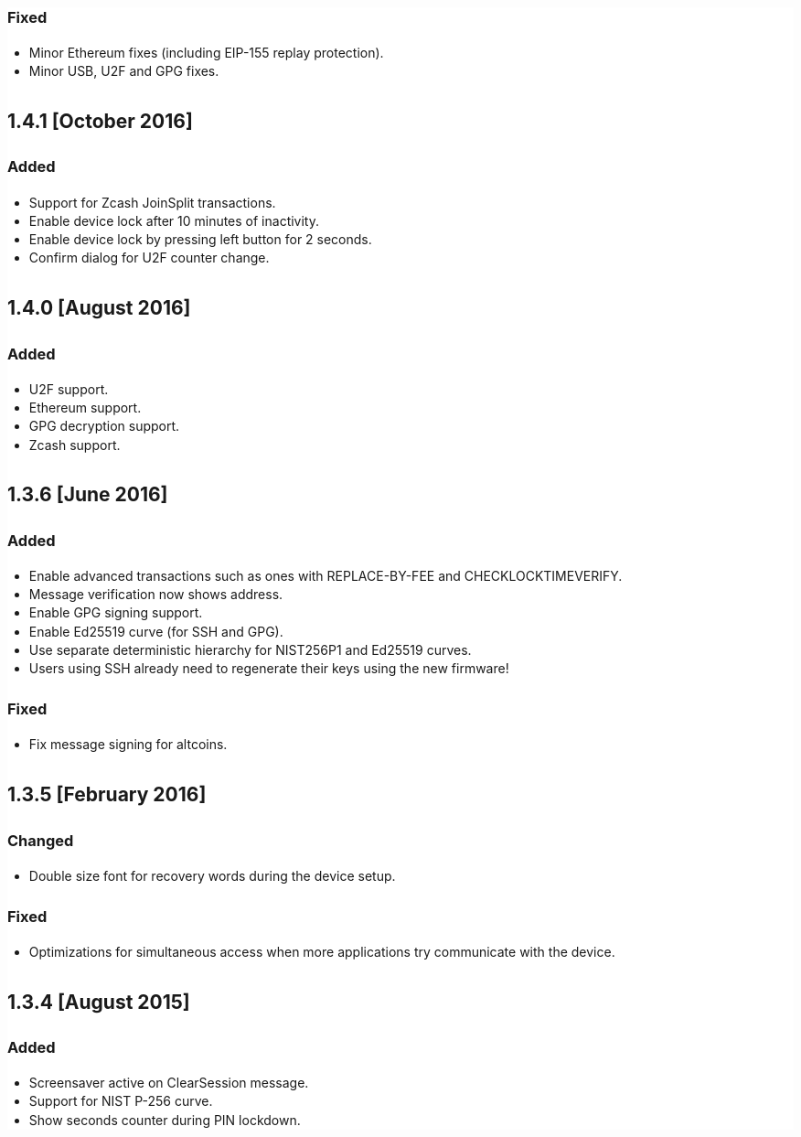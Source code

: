 ### Fixed
- Minor Ethereum fixes (including EIP-155 replay protection).
- Minor USB, U2F and GPG fixes.

## 1.4.1 [October 2016]

### Added
- Support for Zcash JoinSplit transactions.
- Enable device lock after 10 minutes of inactivity.
- Enable device lock by pressing left button for 2 seconds.
- Confirm dialog for U2F counter change.

## 1.4.0 [August 2016]

### Added
- U2F support.
- Ethereum support.
- GPG decryption support.
- Zcash support.

## 1.3.6 [June 2016]

### Added
- Enable advanced transactions such as ones with REPLACE-BY-FEE and CHECKLOCKTIMEVERIFY.
- Message verification now shows address.
- Enable GPG signing support.
- Enable Ed25519 curve (for SSH and GPG).
- Use separate deterministic hierarchy for NIST256P1 and Ed25519 curves.
- Users using SSH already need to regenerate their keys using the new firmware!

### Fixed
- Fix message signing for altcoins.

## 1.3.5 [February 2016]

### Changed
- Double size font for recovery words during the device setup.

### Fixed
- Optimizations for simultaneous access when more applications try communicate with the device.

## 1.3.4 [August 2015]

### Added
- Screensaver active on ClearSession message.
- Support for NIST P-256 curve.
- Show seconds counter during PIN lockdown.


[#15]: https://github.com/trezor/trezor-firmware/pull/15
[#131]: https://github.com/trezor/trezor-firmware/pull/131
[#965]: https://github.com/trezor/trezor-firmware/pull/965
[#1018]: https://github.com/trezor/trezor-firmware/pull/1018
[#1030]: https://github.com/trezor/trezor-firmware/pull/1030
[#1098]: https://github.com/trezor/trezor-firmware/pull/1098
[#1105]: https://github.com/trezor/trezor-firmware/pull/1105
[#1165]: https://github.com/trezor/trezor-firmware/pull/1165
[#1167]: https://github.com/trezor/trezor-firmware/pull/1167
[#1188]: https://github.com/trezor/trezor-firmware/pull/1188
[#1351]: https://github.com/trezor/trezor-firmware/pull/1351
[#1363]: https://github.com/trezor/trezor-firmware/pull/1363
[#1367]: https://github.com/trezor/trezor-firmware/pull/1367
[#1369]: https://github.com/trezor/trezor-firmware/pull/1369
[#1402]: https://github.com/trezor/trezor-firmware/pull/1402
[#1415]: https://github.com/trezor/trezor-firmware/pull/1415
[#1453]: https://github.com/trezor/trezor-firmware/pull/1453
[#1461]: https://github.com/trezor/trezor-firmware/pull/1461
[#1491]: https://github.com/trezor/trezor-firmware/pull/1491
[#1518]: https://github.com/trezor/trezor-firmware/pull/1518
[#1549]: https://github.com/trezor/trezor-firmware/pull/1549
[#1586]: https://github.com/trezor/trezor-firmware/pull/1586
[#1627]: https://github.com/trezor/trezor-firmware/pull/1627
[#1633]: https://github.com/trezor/trezor-firmware/pull/1633
[#1639]: https://github.com/trezor/trezor-firmware/pull/1639
[#1642]: https://github.com/trezor/trezor-firmware/pull/1642
[#1647]: https://github.com/trezor/trezor-firmware/pull/1647
[#1650]: https://github.com/trezor/trezor-firmware/pull/1650
[#1656]: https://github.com/trezor/trezor-firmware/pull/1656
[#1660]: https://github.com/trezor/trezor-firmware/pull/1660
[#1705]: https://github.com/trezor/trezor-firmware/pull/1705
[#1710]: https://github.com/trezor/trezor-firmware/pull/1710
[#1743]: https://github.com/trezor/trezor-firmware/pull/1743
[#1749]: https://github.com/trezor/trezor-firmware/pull/1749
[#1755]: https://github.com/trezor/trezor-firmware/pull/1755
[#1765]: https://github.com/trezor/trezor-firmware/pull/1765
[#1767]: https://github.com/trezor/trezor-firmware/pull/1767
[#1771]: https://github.com/trezor/trezor-firmware/pull/1771
[#1794]: https://github.com/trezor/trezor-firmware/pull/1794
[#1834]: https://github.com/trezor/trezor-firmware/pull/1834
[#1838]: https://github.com/trezor/trezor-firmware/pull/1838
[#1854]: https://github.com/trezor/trezor-firmware/pull/1854
[#1857]: https://github.com/trezor/trezor-firmware/pull/1857
[#1872]: https://github.com/trezor/trezor-firmware/pull/1872
[#1880]: https://github.com/trezor/trezor-firmware/pull/1880
[#1897]: https://github.com/trezor/trezor-firmware/pull/1897
[#1985]: https://github.com/trezor/trezor-firmware/pull/1985
[#2031]: https://github.com/trezor/trezor-firmware/pull/2031
[#2036]: https://github.com/trezor/trezor-firmware/pull/2036
[#2077]: https://github.com/trezor/trezor-firmware/pull/2077
[#2100]: https://github.com/trezor/trezor-firmware/pull/2100
[#2107]: https://github.com/trezor/trezor-firmware/pull/2107
[#2115]: https://github.com/trezor/trezor-firmware/pull/2115
[#2144]: https://github.com/trezor/trezor-firmware/pull/2144
[#2181]: https://github.com/trezor/trezor-firmware/pull/2181
[#2190]: https://github.com/trezor/trezor-firmware/pull/2190
[#2239]: https://github.com/trezor/trezor-firmware/pull/2239
[#2249]: https://github.com/trezor/trezor-firmware/pull/2249
[#2261]: https://github.com/trezor/trezor-firmware/pull/2261
[#2289]: https://github.com/trezor/trezor-firmware/pull/2289
[#2373]: https://github.com/trezor/trezor-firmware/pull/2373
[#2394]: https://github.com/trezor/trezor-firmware/pull/2394
[#2422]: https://github.com/trezor/trezor-firmware/pull/2422
[#2433]: https://github.com/trezor/trezor-firmware/pull/2433
[#2442]: https://github.com/trezor/trezor-firmware/pull/2442
[#2486]: https://github.com/trezor/trezor-firmware/pull/2486
[#2487]: https://github.com/trezor/trezor-firmware/pull/2487
[#2568]: https://github.com/trezor/trezor-firmware/pull/2568
[#2675]: https://github.com/trezor/trezor-firmware/pull/2675
[#2682]: https://github.com/trezor/trezor-firmware/pull/2682
[#2718]: https://github.com/trezor/trezor-firmware/pull/2718
[#2743]: https://github.com/trezor/trezor-firmware/pull/2743
[#3216]: https://github.com/trezor/trezor-firmware/pull/3216
[#3691]: https://github.com/trezor/trezor-firmware/pull/3691
[#4093]: https://github.com/trezor/trezor-firmware/pull/4093
[#4119]: https://github.com/trezor/trezor-firmware/pull/4119